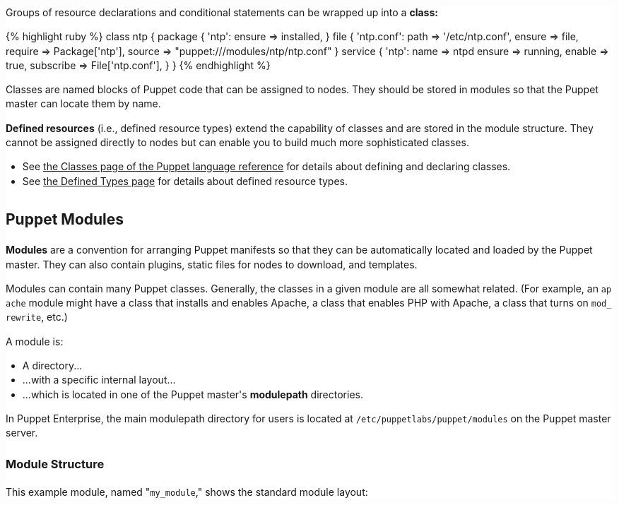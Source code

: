 Groups of resource declarations and conditional statements can be wrapped up into a **class:**

{% highlight ruby %}
    class ntp {
      package { 'ntp':
        ensure => installed,
      }
      file { 'ntp.conf':
        path    => '/etc/ntp.conf',
        ensure  => file,
        require => Package['ntp'],
        source  => "puppet:///modules/ntp/ntp.conf"
      }
      service { 'ntp':
        name      => ntpd
        ensure    => running,
        enable    => true,
        subscribe => File['ntp.conf'],
      }
    }
{% endhighlight %}

Classes are named blocks of Puppet code that can be assigned to nodes. They should be stored in modules so that the Puppet master can locate them by name.

**Defined resources** (i.e., defined resource types) extend the capability of classes and are stored in the module structure. They cannot be assigned directly to nodes but can enable you to build much more sophisticated classes.

* See [the Classes page of the Puppet language reference][classes] for details about defining and declaring classes.
* See [the Defined Types page][defined] for details about defined resource types.

Puppet Modules
-----

**Modules** are a convention for arranging Puppet manifests so that they can be automatically located and loaded by the Puppet master. They can also contain plugins, static files for nodes to download, and templates.

Modules can contain many Puppet classes. Generally, the classes in a given module are all somewhat related. (For example, an `apache` module might have a class that installs and enables Apache, a class that enables PHP with Apache, a class that turns on `mod_rewrite`, etc.)

A module is:

* A directory...
* ...with a specific internal layout...
* ...which is located in one of the Puppet master's **modulepath** directories.

In Puppet Enterprise, the main modulepath directory for users is located at `/etc/puppetlabs/puppet/modules` on the Puppet master server.

### Module Structure

This example module, named "`my_module`," shows the standard module layout:


[assign]: ./puppet_assign_configurations.html
[lang]: /puppet/3.7/reference/lang_summary.html
[visual]: /puppet/3.7/reference/lang_visual_index.html
[resources]: /puppet/3.7/reference/lang_resources.html
[cond]: /puppet/3.7/reference/lang_conditional.html
[variables]: /puppet/3.7/reference/lang_variables.html
[facts]: /puppet/3.7/reference/lang_variables.html#facts-and-built-in-variables
[rel]: /puppet/3.7/reference/lang_relationships.html
[classes]: /puppet/3.7/reference/lang_classes.html
[defined]: /puppet/3.7/reference/lang_defined_types.html
[fund]: /puppet/3.7/reference/modules_fundamentals.html
[install]: /puppet/3.7/reference/modules_installing.html
[forge]: http://forge.puppetlabs.com
[geppetto]: /geppetto/4.0/index.html